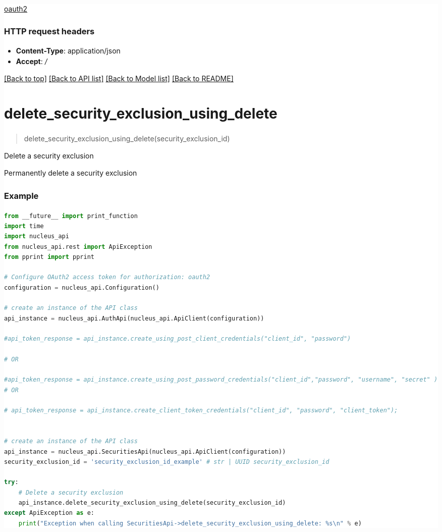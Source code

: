[oauth2](../README.md#oauth2)

### HTTP request headers

 - **Content-Type**: application/json
 - **Accept**: */*

[[Back to top]](#) [[Back to API list]](../README.md#documentation-for-api-endpoints) [[Back to Model list]](../README.md#documentation-for-models) [[Back to README]](../README.md)

# **delete_security_exclusion_using_delete**
> delete_security_exclusion_using_delete(security_exclusion_id)

Delete a security exclusion

Permanently delete a security exclusion

### Example
```python
from __future__ import print_function
import time
import nucleus_api
from nucleus_api.rest import ApiException
from pprint import pprint

# Configure OAuth2 access token for authorization: oauth2
configuration = nucleus_api.Configuration()

# create an instance of the API class
api_instance = nucleus_api.AuthApi(nucleus_api.ApiClient(configuration))

#api_token_response = api_instance.create_using_post_client_credentials("client_id", "password")

# OR

#api_token_response = api_instance.create_using_post_password_credentials("client_id","password", "username", "secret" )
# OR

# api_token_response = api_instance.create_client_token_credentials("client_id", "password", "client_token");


# create an instance of the API class
api_instance = nucleus_api.SecuritiesApi(nucleus_api.ApiClient(configuration))
security_exclusion_id = 'security_exclusion_id_example' # str | UUID security_exclusion_id

try:
    # Delete a security exclusion
    api_instance.delete_security_exclusion_using_delete(security_exclusion_id)
except ApiException as e:
    print("Exception when calling SecuritiesApi->delete_security_exclusion_using_delete: %s\n" % e)
```
